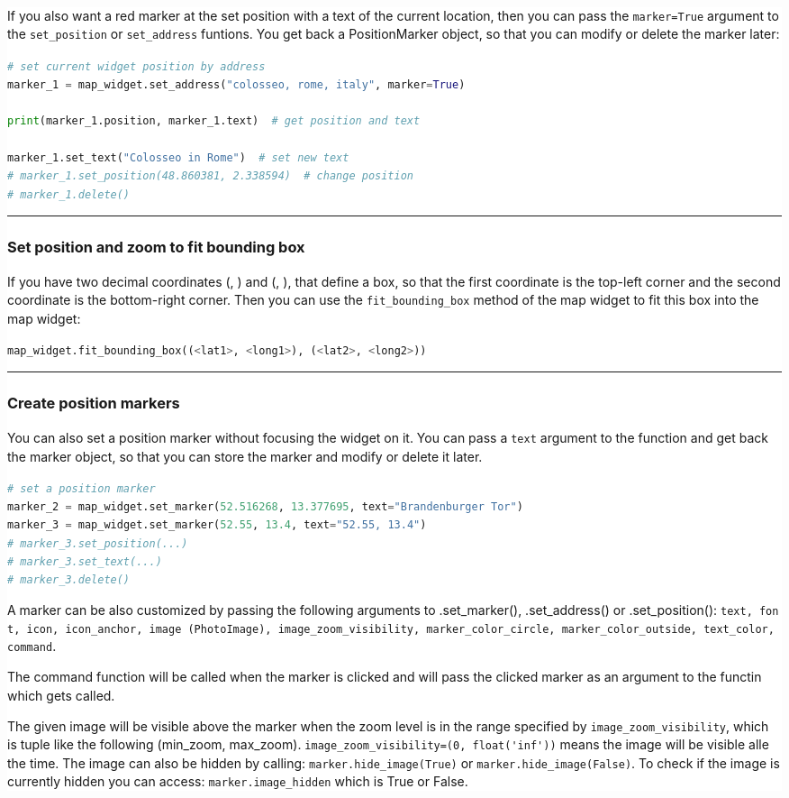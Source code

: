 If you also want a red marker at the set position with a text of the current location,
then you can pass the `marker=True` argument to the `set_position` or `set_address`
funtions. You get back a PositionMarker object, so that you can modify or delete the marker
later:
```python
# set current widget position by address
marker_1 = map_widget.set_address("colosseo, rome, italy", marker=True)

print(marker_1.position, marker_1.text)  # get position and text

marker_1.set_text("Colosseo in Rome")  # set new text
# marker_1.set_position(48.860381, 2.338594)  # change position
# marker_1.delete()
```
---
### Set position and zoom to fit bounding box
If you have two decimal coordinates (<lat1>, <long1>) and (<lat2>, <long2>), that define a box, so that the first coordinate is the top-left corner and the second coordinate is the bottom-right corner. Then you can use the `fit_bounding_box` method of the map widget to fit this box into the map widget:
```python
map_widget.fit_bounding_box((<lat1>, <long1>), (<lat2>, <long2>))
```
---
### Create position markers

You can also set a position marker without focusing the widget on it.
You can pass a ``text`` argument to the function and get back the marker
object, so that you can store the marker and modify or delete it later.
```python
# set a position marker
marker_2 = map_widget.set_marker(52.516268, 13.377695, text="Brandenburger Tor")
marker_3 = map_widget.set_marker(52.55, 13.4, text="52.55, 13.4")
# marker_3.set_position(...)
# marker_3.set_text(...)
# marker_3.delete()
```
A marker can be also customized by passing the following arguments to .set_marker(),
.set_address() or .set_position(): `text, font, icon, icon_anchor, image (PhotoImage), image_zoom_visibility,
marker_color_circle, marker_color_outside, text_color, command`.

The command function will be called when the marker is clicked and will
pass the clicked marker as an argument to the functin which gets called.

The given image will be visible above the marker when the zoom level is in the range specified
by `image_zoom_visibility`, which is tuple like the following (min_zoom, max_zoom).
`image_zoom_visibility=(0, float('inf'))` means the image will be visible alle the time.
The image can also be hidden by calling: `marker.hide_image(True)` or `marker.hide_image(False)`.
To check if the image is currently hidden you can access: `marker.image_hidden` which is True or False.
